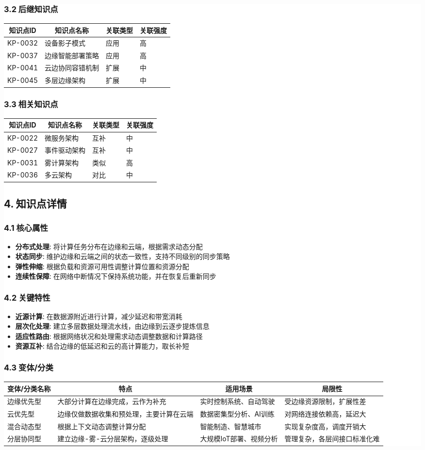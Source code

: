 ### 3.2 后继知识点

| 知识点ID | 知识点名称 | 关联类型 | 关联强度 |
|---------|----------|---------|---------|
| KP-0032 | 设备影子模式 | 应用 | 高 |
| KP-0037 | 边缘智能部署策略 | 应用 | 高 |
| KP-0041 | 云边协同容错机制 | 扩展 | 中 |
| KP-0045 | 多层边缘架构 | 扩展 | 中 |

### 3.3 相关知识点

| 知识点ID | 知识点名称 | 关联类型 | 关联强度 |
|---------|----------|---------|---------|
| KP-0022 | 微服务架构 | 互补 | 中 |
| KP-0027 | 事件驱动架构 | 互补 | 中 |
| KP-0031 | 雾计算架构 | 类似 | 高 |
| KP-0036 | 多云架构 | 对比 | 中 |

## 4. 知识点详情

### 4.1 核心属性

- **分布式处理**: 将计算任务分布在边缘和云端，根据需求动态分配
- **状态同步**: 维护边缘和云端之间的状态一致性，支持不同级别的同步策略
- **弹性伸缩**: 根据负载和资源可用性调整计算位置和资源分配
- **连续性保障**: 在网络中断情况下保持系统功能，并在恢复后重新同步

### 4.2 关键特性

- **近源计算**: 在数据源附近进行计算，减少延迟和带宽消耗
- **层次化处理**: 建立多层数据处理流水线，由边缘到云逐步提炼信息
- **适应性路由**: 根据网络状况和处理需求动态调整数据和计算路径
- **资源互补**: 结合边缘的低延迟和云的高计算能力，取长补短

### 4.3 变体/分类

| 变体/分类名称 | 特点 | 适用场景 | 局限性 |
|--------------|------|----------|--------|
| 边缘优先型 | 大部分计算在边缘完成，云作为补充 | 实时控制系统、自动驾驶 | 受边缘资源限制，扩展性差 |
| 云优先型 | 边缘仅做数据收集和预处理，主要计算在云端 | 数据密集型分析、AI训练 | 对网络连接依赖高，延迟大 |
| 混合动态型 | 根据上下文动态调整计算分配 | 智能制造、智慧城市 | 实现复杂度高，调度开销大 |
| 分层协同型 | 建立边缘-雾-云分层架构，逐级处理 | 大规模IoT部署、视频分析 | 管理复杂，各层间接口标准化难 |
